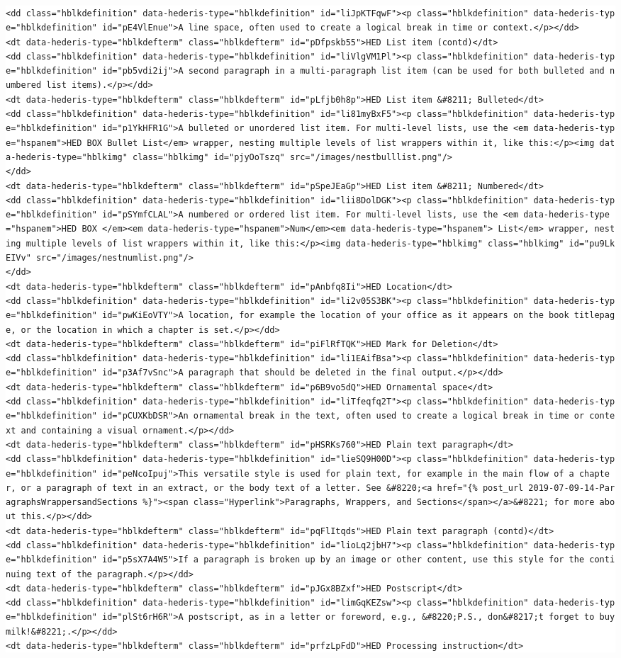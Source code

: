     <dd class="hblkdefinition" data-hederis-type="hblkdefinition" id="liJpKTFqwF"><p class="hblkdefinition" data-hederis-type="hblkdefinition" id="pE4VlEnue">A line space, often used to create a logical break in time or context.</p></dd>
    <dt data-hederis-type="hblkdefterm" class="hblkdefterm" id="pDfpskb55">HED List item (contd)</dt>
    <dd class="hblkdefinition" data-hederis-type="hblkdefinition" id="liVlgVM1Pl"><p class="hblkdefinition" data-hederis-type="hblkdefinition" id="pb5vdi2ij">A second paragraph in a multi-paragraph list item (can be used for both bulleted and numbered list items).</p></dd>
    <dt data-hederis-type="hblkdefterm" class="hblkdefterm" id="pLfjb0h8p">HED List item &#8211; Bulleted</dt>
    <dd class="hblkdefinition" data-hederis-type="hblkdefinition" id="li81myBxF5"><p class="hblkdefinition" data-hederis-type="hblkdefinition" id="p1YkHFR1G">A bulleted or unordered list item. For multi-level lists, use the <em data-hederis-type="hspanem">HED BOX Bullet List</em> wrapper, nesting multiple levels of list wrappers within it, like this:</p><img data-hederis-type="hblkimg" class="hblkimg" id="pjyOoTszq" src="/images/nestbulllist.png"/>
    </dd>
    <dt data-hederis-type="hblkdefterm" class="hblkdefterm" id="pSpeJEaGp">HED List item &#8211; Numbered</dt>
    <dd class="hblkdefinition" data-hederis-type="hblkdefinition" id="lii8DolDGK"><p class="hblkdefinition" data-hederis-type="hblkdefinition" id="pSYmfCLAL">A numbered or ordered list item. For multi-level lists, use the <em data-hederis-type="hspanem">HED BOX </em><em data-hederis-type="hspanem">Num</em><em data-hederis-type="hspanem"> List</em> wrapper, nesting multiple levels of list wrappers within it, like this:</p><img data-hederis-type="hblkimg" class="hblkimg" id="pu9LkEIVv" src="/images/nestnumlist.png"/>
    </dd>
    <dt data-hederis-type="hblkdefterm" class="hblkdefterm" id="pAnbfq8Ii">HED Location</dt>
    <dd class="hblkdefinition" data-hederis-type="hblkdefinition" id="li2v05S3BK"><p class="hblkdefinition" data-hederis-type="hblkdefinition" id="pwKiEoVTY">A location, for example the location of your office as it appears on the book titlepage, or the location in which a chapter is set.</p></dd>
    <dt data-hederis-type="hblkdefterm" class="hblkdefterm" id="piFlRfTQK">HED Mark for Deletion</dt>
    <dd class="hblkdefinition" data-hederis-type="hblkdefinition" id="li1EAifBsa"><p class="hblkdefinition" data-hederis-type="hblkdefinition" id="p3Af7vSnc">A paragraph that should be deleted in the final output.</p></dd>
    <dt data-hederis-type="hblkdefterm" class="hblkdefterm" id="p6B9vo5dQ">HED Ornamental space</dt>
    <dd class="hblkdefinition" data-hederis-type="hblkdefinition" id="liTfeqfq2T"><p class="hblkdefinition" data-hederis-type="hblkdefinition" id="pCUXKbDSR">An ornamental break in the text, often used to create a logical break in time or context and containing a visual ornament.</p></dd>
    <dt data-hederis-type="hblkdefterm" class="hblkdefterm" id="pHSRKs760">HED Plain text paragraph</dt>
    <dd class="hblkdefinition" data-hederis-type="hblkdefinition" id="lieSQ9H00D"><p class="hblkdefinition" data-hederis-type="hblkdefinition" id="peNcoIpuj">This versatile style is used for plain text, for example in the main flow of a chapter, or a paragraph of text in an extract, or the body text of a letter. See &#8220;<a href="{% post_url 2019-07-09-14-ParagraphsWrappersandSections %}"><span class="Hyperlink">Paragraphs, Wrappers, and Sections</span></a>&#8221; for more about this.</p></dd>
    <dt data-hederis-type="hblkdefterm" class="hblkdefterm" id="pqFlItqds">HED Plain text paragraph (contd)</dt>
    <dd class="hblkdefinition" data-hederis-type="hblkdefinition" id="lioLq2jbH7"><p class="hblkdefinition" data-hederis-type="hblkdefinition" id="p5sX7A4W5">If a paragraph is broken up by an image or other content, use this style for the continuing text of the paragraph.</p></dd>
    <dt data-hederis-type="hblkdefterm" class="hblkdefterm" id="pJGx8BZxf">HED Postscript</dt>
    <dd class="hblkdefinition" data-hederis-type="hblkdefinition" id="limGqKEZsw"><p class="hblkdefinition" data-hederis-type="hblkdefinition" id="plSt6rH6R">A postscript, as in a letter or foreword, e.g., &#8220;P.S., don&#8217;t forget to buy milk!&#8221;.</p></dd>
    <dt data-hederis-type="hblkdefterm" class="hblkdefterm" id="prfzLpFdD">HED Processing instruction</dt>